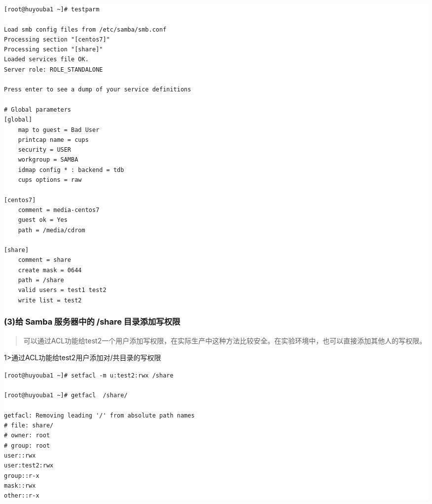 ```
[root@huyouba1 ~]# testparm 

Load smb config files from /etc/samba/smb.conf
Processing section "[centos7]"
Processing section "[share]"
Loaded services file OK.
Server role: ROLE_STANDALONE

Press enter to see a dump of your service definitions

# Global parameters
[global]
    map to guest = Bad User
    printcap name = cups
    security = USER
    workgroup = SAMBA
    idmap config * : backend = tdb
    cups options = raw

[centos7]
    comment = media-centos7
    guest ok = Yes
    path = /media/cdrom

[share]
    comment = share
    create mask = 0644
    path = /share
    valid users = test1 test2
    write list = test2
```

### (3)给 Samba 服务器中的 /share 目录添加写权限


> 可以通过ACL功能给test2一个用户添加写权限，在实际生产中这种方法比较安全。在实验环境中，也可以直接添加其他人的写权限。

1>通过ACL功能给test2用户添加对/共目录的写权限

```
[root@huyouba1 ~]# setfacl -m u:test2:rwx /share

[root@huyouba1 ~]# getfacl  /share/

getfacl: Removing leading '/' from absolute path names
# file: share/
# owner: root
# group: root
user::rwx
user:test2:rwx
group::r-x
mask::rwx
other::r-x
```
